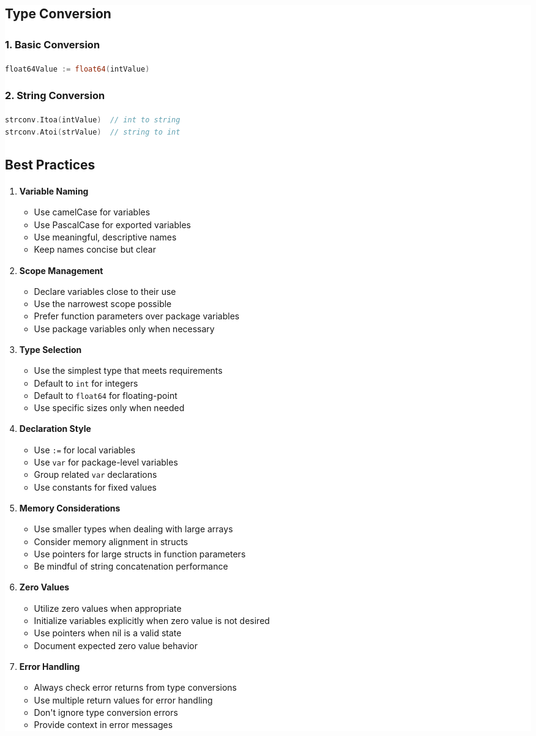 ## Type Conversion

### 1. Basic Conversion
```go
float64Value := float64(intValue)
```

### 2. String Conversion
```go
strconv.Itoa(intValue)  // int to string
strconv.Atoi(strValue)  // string to int
```

## Best Practices

1. **Variable Naming**
   - Use camelCase for variables
   - Use PascalCase for exported variables
   - Use meaningful, descriptive names
   - Keep names concise but clear

2. **Scope Management**
   - Declare variables close to their use
   - Use the narrowest scope possible
   - Prefer function parameters over package variables
   - Use package variables only when necessary

3. **Type Selection**
   - Use the simplest type that meets requirements
   - Default to `int` for integers
   - Default to `float64` for floating-point
   - Use specific sizes only when needed

4. **Declaration Style**
   - Use `:=` for local variables
   - Use `var` for package-level variables
   - Group related `var` declarations
   - Use constants for fixed values

5. **Memory Considerations**
   - Use smaller types when dealing with large arrays
   - Consider memory alignment in structs
   - Use pointers for large structs in function parameters
   - Be mindful of string concatenation performance

6. **Zero Values**
   - Utilize zero values when appropriate
   - Initialize variables explicitly when zero value is not desired
   - Use pointers when nil is a valid state
   - Document expected zero value behavior

7. **Error Handling**
   - Always check error returns from type conversions
   - Use multiple return values for error handling
   - Don't ignore type conversion errors
   - Provide context in error messages
